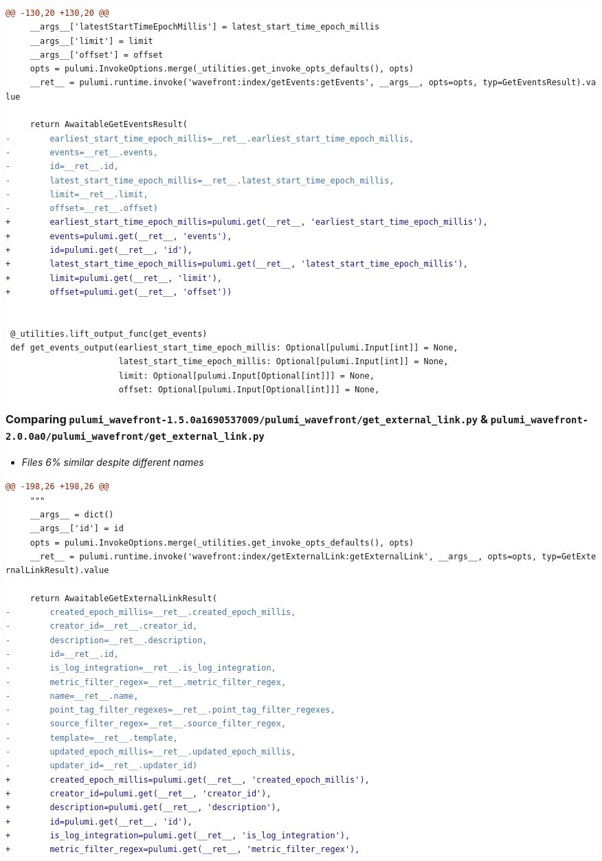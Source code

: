 ```diff
@@ -130,20 +130,20 @@
     __args__['latestStartTimeEpochMillis'] = latest_start_time_epoch_millis
     __args__['limit'] = limit
     __args__['offset'] = offset
     opts = pulumi.InvokeOptions.merge(_utilities.get_invoke_opts_defaults(), opts)
     __ret__ = pulumi.runtime.invoke('wavefront:index/getEvents:getEvents', __args__, opts=opts, typ=GetEventsResult).value
 
     return AwaitableGetEventsResult(
-        earliest_start_time_epoch_millis=__ret__.earliest_start_time_epoch_millis,
-        events=__ret__.events,
-        id=__ret__.id,
-        latest_start_time_epoch_millis=__ret__.latest_start_time_epoch_millis,
-        limit=__ret__.limit,
-        offset=__ret__.offset)
+        earliest_start_time_epoch_millis=pulumi.get(__ret__, 'earliest_start_time_epoch_millis'),
+        events=pulumi.get(__ret__, 'events'),
+        id=pulumi.get(__ret__, 'id'),
+        latest_start_time_epoch_millis=pulumi.get(__ret__, 'latest_start_time_epoch_millis'),
+        limit=pulumi.get(__ret__, 'limit'),
+        offset=pulumi.get(__ret__, 'offset'))
 
 
 @_utilities.lift_output_func(get_events)
 def get_events_output(earliest_start_time_epoch_millis: Optional[pulumi.Input[int]] = None,
                       latest_start_time_epoch_millis: Optional[pulumi.Input[int]] = None,
                       limit: Optional[pulumi.Input[Optional[int]]] = None,
                       offset: Optional[pulumi.Input[Optional[int]]] = None,
```

### Comparing `pulumi_wavefront-1.5.0a1690537009/pulumi_wavefront/get_external_link.py` & `pulumi_wavefront-2.0.0a0/pulumi_wavefront/get_external_link.py`

 * *Files 6% similar despite different names*

```diff
@@ -198,26 +198,26 @@
     """
     __args__ = dict()
     __args__['id'] = id
     opts = pulumi.InvokeOptions.merge(_utilities.get_invoke_opts_defaults(), opts)
     __ret__ = pulumi.runtime.invoke('wavefront:index/getExternalLink:getExternalLink', __args__, opts=opts, typ=GetExternalLinkResult).value
 
     return AwaitableGetExternalLinkResult(
-        created_epoch_millis=__ret__.created_epoch_millis,
-        creator_id=__ret__.creator_id,
-        description=__ret__.description,
-        id=__ret__.id,
-        is_log_integration=__ret__.is_log_integration,
-        metric_filter_regex=__ret__.metric_filter_regex,
-        name=__ret__.name,
-        point_tag_filter_regexes=__ret__.point_tag_filter_regexes,
-        source_filter_regex=__ret__.source_filter_regex,
-        template=__ret__.template,
-        updated_epoch_millis=__ret__.updated_epoch_millis,
-        updater_id=__ret__.updater_id)
+        created_epoch_millis=pulumi.get(__ret__, 'created_epoch_millis'),
+        creator_id=pulumi.get(__ret__, 'creator_id'),
+        description=pulumi.get(__ret__, 'description'),
+        id=pulumi.get(__ret__, 'id'),
+        is_log_integration=pulumi.get(__ret__, 'is_log_integration'),
+        metric_filter_regex=pulumi.get(__ret__, 'metric_filter_regex'),
```